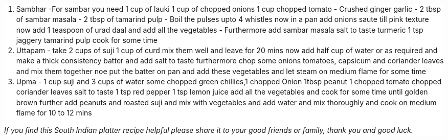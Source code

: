 1. Sambhar -For sambar you need 1 cup of lauki 1 cup of chopped onions 1 cup chopped tomato - Crushed ginger garlic  - 2 tbsp of sambar masala  - 2 tbsp of tamarind pulp  - Boil the pulses upto 4 whistles now in a pan add onions saute till pink texture now add 1 teaspoon of urad daal and add all the vegetables  - Furthermore add sambar masala salt to taste turmeric 1 tsp jaggery tamarind pulp cook for some time
1. Uttapam - take 2 cups of suji 1 cup of curd mix them well and leave for 20 mins now add half cup of water or as required and make a thick consistency batter and add salt to taste furthermore chop some onions tomatoes, capsicum and coriander leaves and mix them together noe put the batter on pan and add these vegetables and let steam on medium flame for some time
1. Upma - 1 cup suji and 3 cups of water some chopped green chillies,1 chopped Onion 1tbsp peanut 1 chopped tomato chopped coriander leaves salt to taste 1 tsp red pepper 1 tsp lemon juice add all the vegetables and cook for some time until golden brown further add peanuts and roasted suji and mix with vegetables and add water and mix thoroughly and cook on medium flame for 10 to 12 mins


<i>If you find this South Indian platter recipe helpful please share it to your good friends or family, thank you and good luck.</i>
